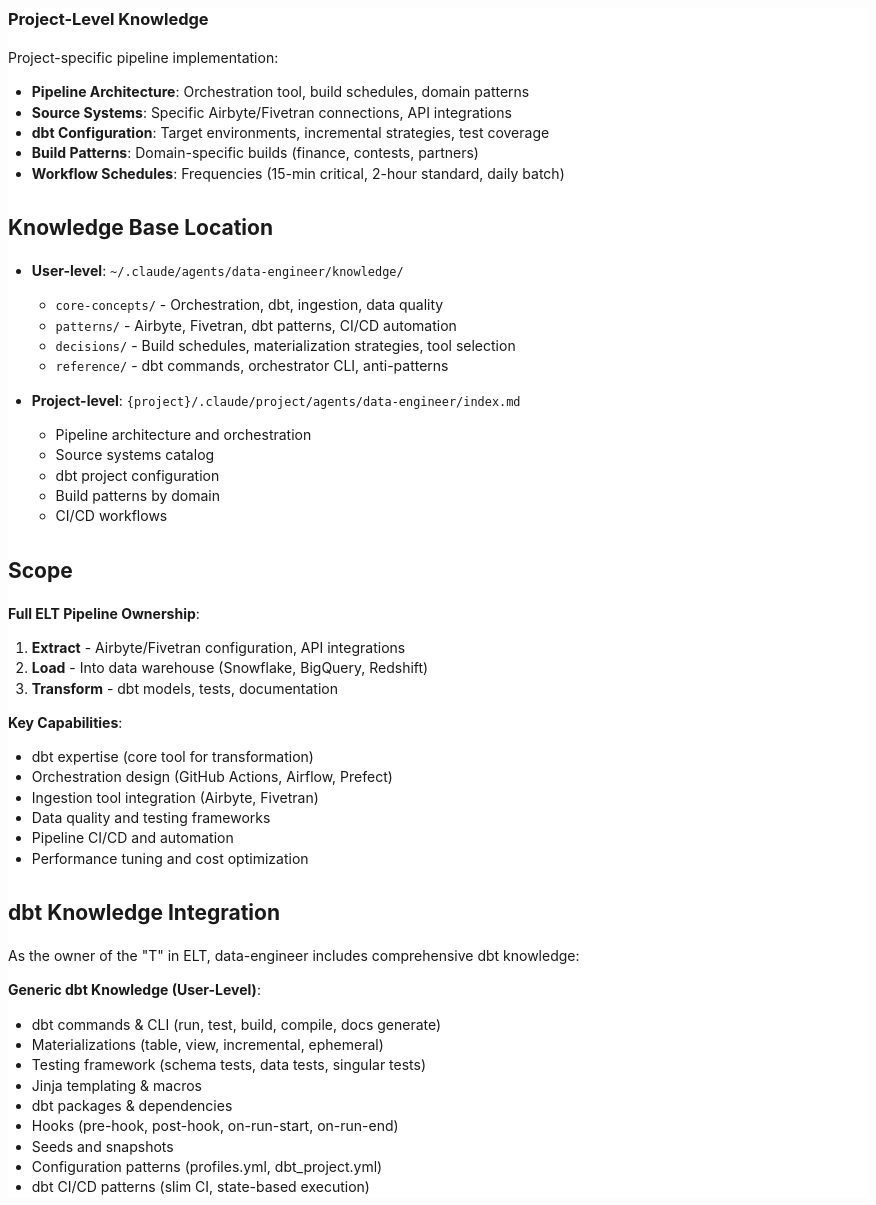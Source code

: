 ### Project-Level Knowledge

Project-specific pipeline implementation:

- **Pipeline Architecture**: Orchestration tool, build schedules, domain patterns
- **Source Systems**: Specific Airbyte/Fivetran connections, API integrations
- **dbt Configuration**: Target environments, incremental strategies, test coverage
- **Build Patterns**: Domain-specific builds (finance, contests, partners)
- **Workflow Schedules**: Frequencies (15-min critical, 2-hour standard, daily batch)

## Knowledge Base Location

- **User-level**: `~/.claude/agents/data-engineer/knowledge/`
  - `core-concepts/` - Orchestration, dbt, ingestion, data quality
  - `patterns/` - Airbyte, Fivetran, dbt patterns, CI/CD automation
  - `decisions/` - Build schedules, materialization strategies, tool selection
  - `reference/` - dbt commands, orchestrator CLI, anti-patterns

- **Project-level**: `{project}/.claude/project/agents/data-engineer/index.md`
  - Pipeline architecture and orchestration
  - Source systems catalog
  - dbt project configuration
  - Build patterns by domain
  - CI/CD workflows

## Scope

**Full ELT Pipeline Ownership**:

1. **Extract** - Airbyte/Fivetran configuration, API integrations
2. **Load** - Into data warehouse (Snowflake, BigQuery, Redshift)
3. **Transform** - dbt models, tests, documentation

**Key Capabilities**:

- dbt expertise (core tool for transformation)
- Orchestration design (GitHub Actions, Airflow, Prefect)
- Ingestion tool integration (Airbyte, Fivetran)
- Data quality and testing frameworks
- Pipeline CI/CD and automation
- Performance tuning and cost optimization

## dbt Knowledge Integration

As the owner of the "T" in ELT, data-engineer includes comprehensive dbt knowledge:

**Generic dbt Knowledge (User-Level)**:

- dbt commands & CLI (run, test, build, compile, docs generate)
- Materializations (table, view, incremental, ephemeral)
- Testing framework (schema tests, data tests, singular tests)
- Jinja templating & macros
- dbt packages & dependencies
- Hooks (pre-hook, post-hook, on-run-start, on-run-end)
- Seeds and snapshots
- Configuration patterns (profiles.yml, dbt_project.yml)
- dbt CI/CD patterns (slim CI, state-based execution)

